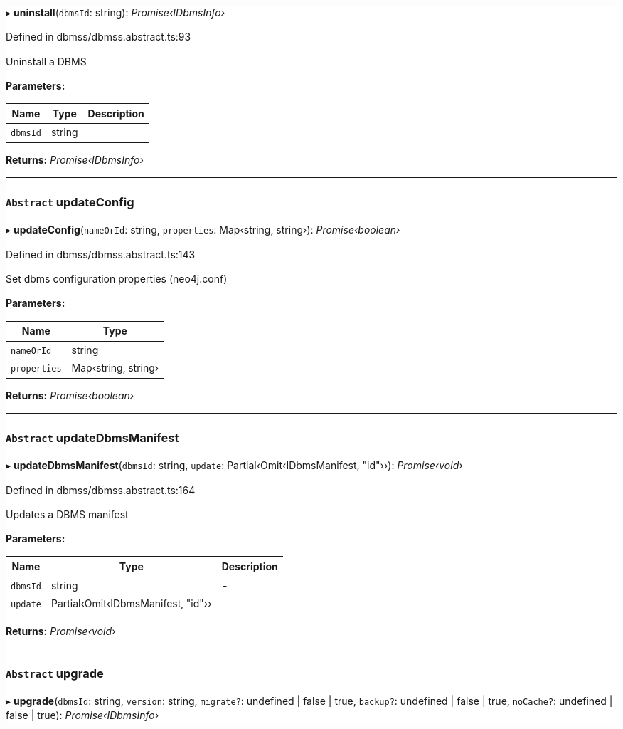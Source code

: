 ▸ **uninstall**(`dbmsId`: string): *Promise‹IDbmsInfo›*

Defined in dbmss/dbmss.abstract.ts:93

Uninstall a DBMS

**Parameters:**

Name | Type | Description |
------ | ------ | ------ |
`dbmsId` | string |   |

**Returns:** *Promise‹IDbmsInfo›*

___

### `Abstract` updateConfig

▸ **updateConfig**(`nameOrId`: string, `properties`: Map‹string, string›): *Promise‹boolean›*

Defined in dbmss/dbmss.abstract.ts:143

Set dbms configuration properties (neo4j.conf)

**Parameters:**

Name | Type |
------ | ------ |
`nameOrId` | string |
`properties` | Map‹string, string› |

**Returns:** *Promise‹boolean›*

___

### `Abstract` updateDbmsManifest

▸ **updateDbmsManifest**(`dbmsId`: string, `update`: Partial‹Omit‹IDbmsManifest, "id"››): *Promise‹void›*

Defined in dbmss/dbmss.abstract.ts:164

Updates a DBMS manifest

**Parameters:**

Name | Type | Description |
------ | ------ | ------ |
`dbmsId` | string | - |
`update` | Partial‹Omit‹IDbmsManifest, "id"›› |   |

**Returns:** *Promise‹void›*

___

### `Abstract` upgrade

▸ **upgrade**(`dbmsId`: string, `version`: string, `migrate?`: undefined | false | true, `backup?`: undefined | false | true, `noCache?`: undefined | false | true): *Promise‹IDbmsInfo›*
